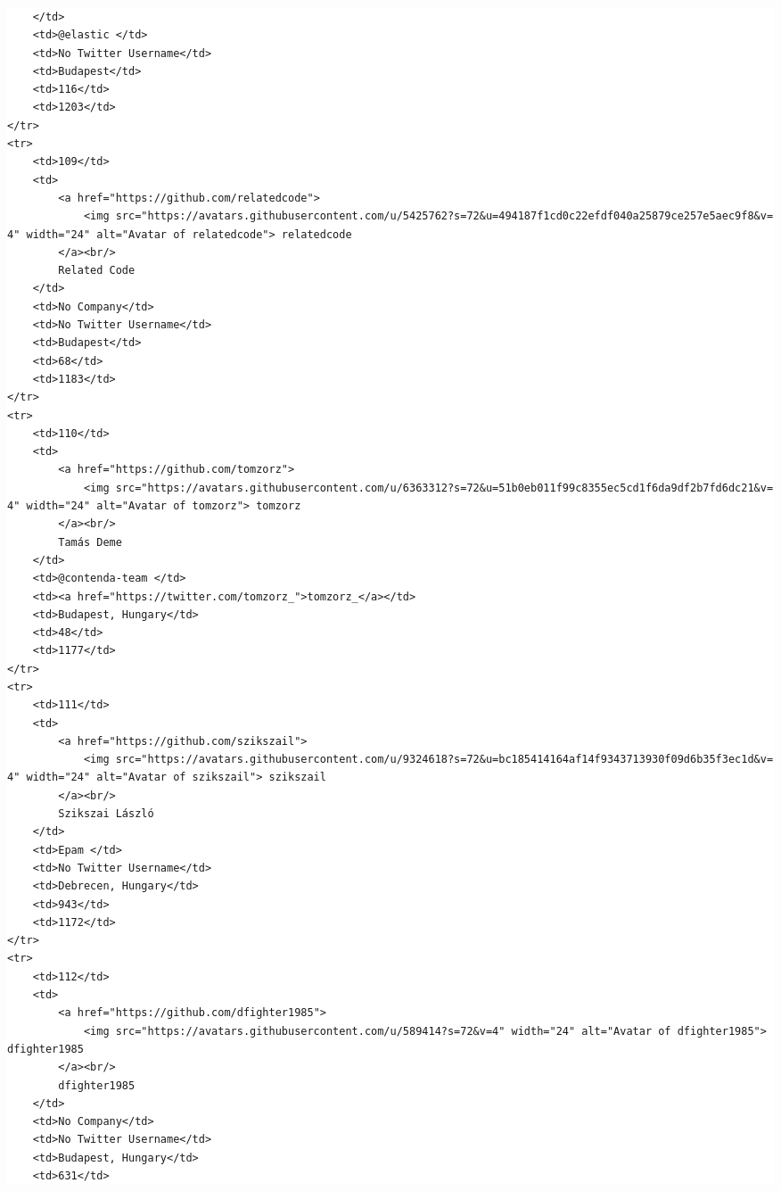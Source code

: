 		</td>
		<td>@elastic </td>
		<td>No Twitter Username</td>
		<td>Budapest</td>
		<td>116</td>
		<td>1203</td>
	</tr>
	<tr>
		<td>109</td>
		<td>
			<a href="https://github.com/relatedcode">
				<img src="https://avatars.githubusercontent.com/u/5425762?s=72&u=494187f1cd0c22efdf040a25879ce257e5aec9f8&v=4" width="24" alt="Avatar of relatedcode"> relatedcode
			</a><br/>
			Related Code
		</td>
		<td>No Company</td>
		<td>No Twitter Username</td>
		<td>Budapest</td>
		<td>68</td>
		<td>1183</td>
	</tr>
	<tr>
		<td>110</td>
		<td>
			<a href="https://github.com/tomzorz">
				<img src="https://avatars.githubusercontent.com/u/6363312?s=72&u=51b0eb011f99c8355ec5cd1f6da9df2b7fd6dc21&v=4" width="24" alt="Avatar of tomzorz"> tomzorz
			</a><br/>
			Tamás Deme
		</td>
		<td>@contenda-team </td>
		<td><a href="https://twitter.com/tomzorz_">tomzorz_</a></td>
		<td>Budapest, Hungary</td>
		<td>48</td>
		<td>1177</td>
	</tr>
	<tr>
		<td>111</td>
		<td>
			<a href="https://github.com/szikszail">
				<img src="https://avatars.githubusercontent.com/u/9324618?s=72&u=bc185414164af14f9343713930f09d6b35f3ec1d&v=4" width="24" alt="Avatar of szikszail"> szikszail
			</a><br/>
			Szikszai László
		</td>
		<td>Epam </td>
		<td>No Twitter Username</td>
		<td>Debrecen, Hungary</td>
		<td>943</td>
		<td>1172</td>
	</tr>
	<tr>
		<td>112</td>
		<td>
			<a href="https://github.com/dfighter1985">
				<img src="https://avatars.githubusercontent.com/u/589414?s=72&v=4" width="24" alt="Avatar of dfighter1985"> dfighter1985
			</a><br/>
			dfighter1985
		</td>
		<td>No Company</td>
		<td>No Twitter Username</td>
		<td>Budapest, Hungary</td>
		<td>631</td>